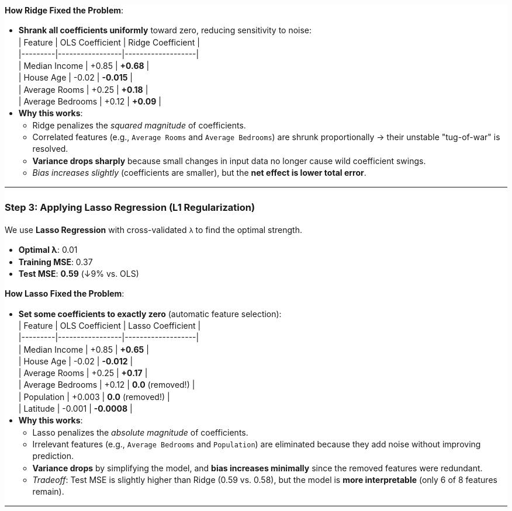 **How Ridge Fixed the Problem**:  
- **Shrank all coefficients uniformly** toward zero, reducing sensitivity to noise:  
  | Feature | OLS Coefficient | Ridge Coefficient |  
  |---------|-----------------|-------------------|  
  | Median Income | +0.85 | **+0.68** |  
  | House Age | -0.02 | **-0.015** |  
  | Average Rooms | +0.25 | **+0.18** |  
  | Average Bedrooms | +0.12 | **+0.09** |  
- **Why this works**:  
  - Ridge penalizes the *squared magnitude* of coefficients.  
  - Correlated features (e.g., `Average Rooms` and `Average Bedrooms`) are shrunk proportionally → their unstable "tug-of-war" is resolved.  
  - **Variance drops sharply** because small changes in input data no longer cause wild coefficient swings.  
  - *Bias increases slightly* (coefficients are smaller), but the **net effect is lower total error**.  

---

###  **Step 3: Applying Lasso Regression (L1 Regularization)**  
We use **Lasso Regression** with cross-validated `λ` to find the optimal strength.  
- **Optimal λ**: 0.01  
- **Training MSE**: 0.37  
- **Test MSE**: **0.59** (↓9% vs. OLS)  

**How Lasso Fixed the Problem**:  
- **Set some coefficients to exactly zero** (automatic feature selection):  
  | Feature | OLS Coefficient | Lasso Coefficient |  
  |---------|-----------------|-------------------|  
  | Median Income | +0.85 | **+0.65** |  
  | House Age | -0.02 | **-0.012** |  
  | Average Rooms | +0.25 | **+0.17** |  
  | Average Bedrooms | +0.12 | **0.0** (removed!) |  
  | Population | +0.003 | **0.0** (removed!) |  
  | Latitude | -0.001 | **-0.0008** |  
- **Why this works**:  
  - Lasso penalizes the *absolute magnitude* of coefficients.  
  - Irrelevant features (e.g., `Average Bedrooms` and `Population`) are eliminated because they add noise without improving prediction.  
  - **Variance drops** by simplifying the model, and **bias increases minimally** since the removed features were redundant.  
  - *Tradeoff*: Test MSE is slightly higher than Ridge (0.59 vs. 0.58), but the model is **more interpretable** (only 6 of 8 features remain).  

---